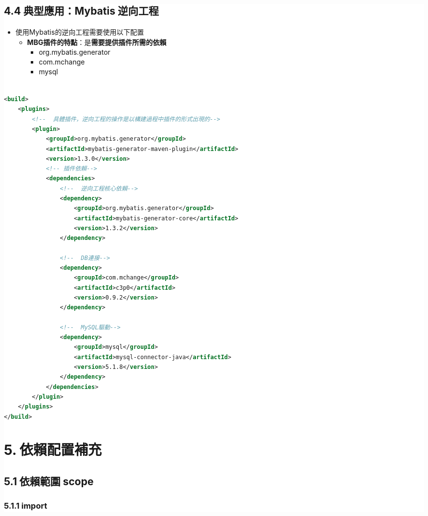 ## 4.4 典型應用：Mybatis 逆向工程

* 使用Mybatis的逆向工程需要使用以下配置
    * **MBG插件的特點**：是**需要提供插件所需的依賴**
        * org.mybatis.generator
        * com.mchange
        * mysql

```xml

<build>
    <plugins>
        <!--  具體插件，逆向工程的操作是以構建過程中插件的形式出現的-->
        <plugin>
            <groupId>org.mybatis.generator</groupId>
            <artifactId>mybatis-generator-maven-plugin</artifactId>
            <version>1.3.0</version>
            <!-- 插件依賴-->
            <dependencies>
                <!--  逆向工程核心依賴-->
                <dependency>
                    <groupId>org.mybatis.generator</groupId>
                    <artifactId>mybatis-generator-core</artifactId>
                    <version>1.3.2</version>
                </dependency>

                <!--  DB連接-->
                <dependency>
                    <groupId>com.mchange</groupId>
                    <artifactId>c3p0</artifactId>
                    <version>0.9.2</version>
                </dependency>

                <!--  MySQL驅動-->
                <dependency>
                    <groupId>mysql</groupId>
                    <artifactId>mysql-connector-java</artifactId>
                    <version>5.1.8</version>
                </dependency>
            </dependencies>
        </plugin>
    </plugins>
</build>
```

# 5. 依賴配置補充

## 5.1 依賴範圍 scope

### 5.1.1 import

